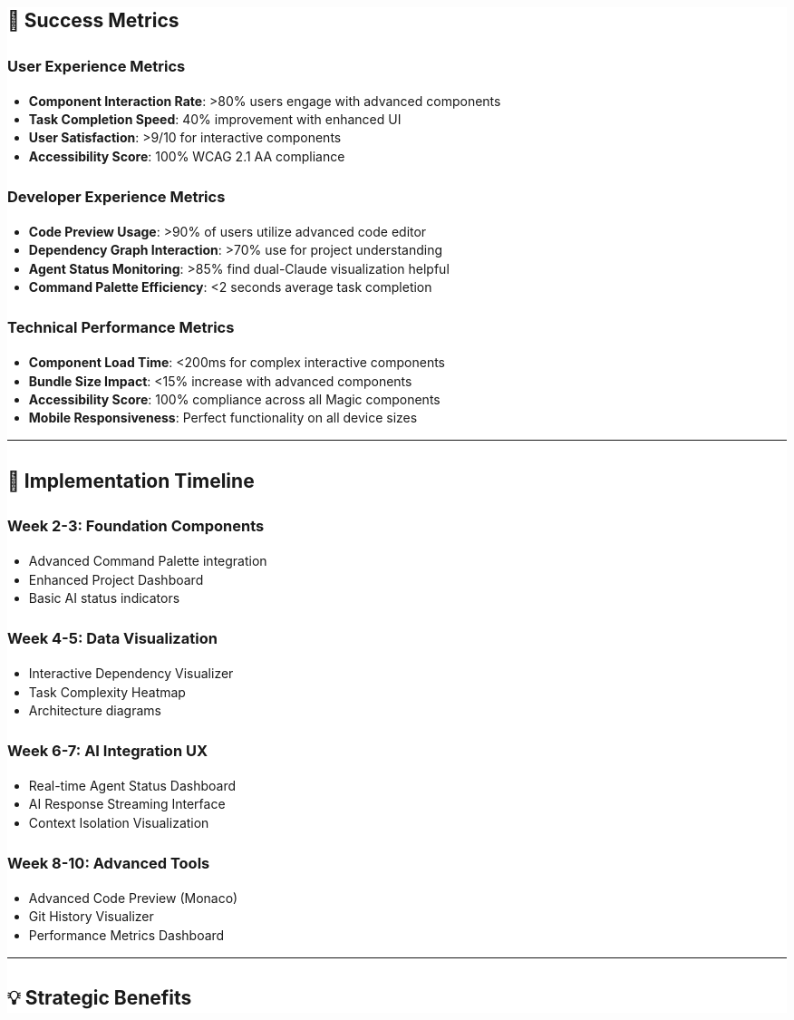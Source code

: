 
## 🎯 Success Metrics

### **User Experience Metrics**
- **Component Interaction Rate**: >80% users engage with advanced components
- **Task Completion Speed**: 40% improvement with enhanced UI
- **User Satisfaction**: >9/10 for interactive components
- **Accessibility Score**: 100% WCAG 2.1 AA compliance

### **Developer Experience Metrics**
- **Code Preview Usage**: >90% of users utilize advanced code editor
- **Dependency Graph Interaction**: >70% use for project understanding
- **Agent Status Monitoring**: >85% find dual-Claude visualization helpful
- **Command Palette Efficiency**: <2 seconds average task completion

### **Technical Performance Metrics**
- **Component Load Time**: <200ms for complex interactive components
- **Bundle Size Impact**: <15% increase with advanced components
- **Accessibility Score**: 100% compliance across all Magic components
- **Mobile Responsiveness**: Perfect functionality on all device sizes

---

## 🚀 Implementation Timeline

### **Week 2-3: Foundation Components**
- Advanced Command Palette integration
- Enhanced Project Dashboard
- Basic AI status indicators

### **Week 4-5: Data Visualization**
- Interactive Dependency Visualizer
- Task Complexity Heatmap
- Architecture diagrams

### **Week 6-7: AI Integration UX**
- Real-time Agent Status Dashboard
- AI Response Streaming Interface
- Context Isolation Visualization

### **Week 8-10: Advanced Tools**
- Advanced Code Preview (Monaco)
- Git History Visualizer
- Performance Metrics Dashboard

---

## 💡 Strategic Benefits
